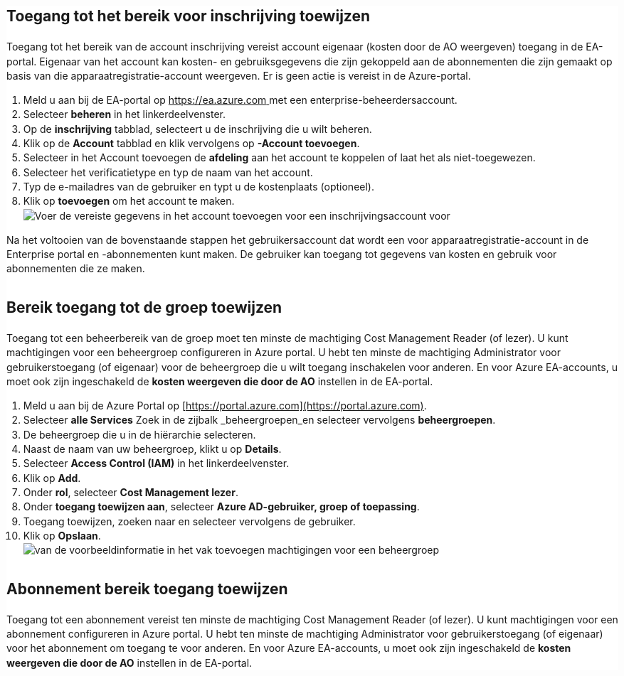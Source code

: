 ## <a name="assign-enrollment-account-scope-access"></a>Toegang tot het bereik voor inschrijving toewijzen

Toegang tot het bereik van de account inschrijving vereist account eigenaar (kosten door de AO weergeven) toegang in de EA-portal. Eigenaar van het account kan kosten- en gebruiksgegevens die zijn gekoppeld aan de abonnementen die zijn gemaakt op basis van die apparaatregistratie-account weergeven. Er is geen actie is vereist in de Azure-portal.

1. Meld u aan bij de EA-portal op [ https://ea.azure.com ](https://ea.azure.com) met een enterprise-beheerdersaccount.
2. Selecteer **beheren** in het linkerdeelvenster.
3. Op de **inschrijving** tabblad, selecteert u de inschrijving die u wilt beheren.
4. Klik op de **Account** tabblad en klik vervolgens op **-Account toevoegen**.
5. Selecteer in het Account toevoegen de **afdeling** aan het account te koppelen of laat het als niet-toegewezen.
6. Selecteer het verificatietype en typ de naam van het account.
7. Typ de e-mailadres van de gebruiker en typt u de kostenplaats (optioneel).
8. Klik op **toevoegen** om het account te maken.  
    ![Voer de vereiste gegevens in het account toevoegen voor een inschrijvingsaccount voor](./media/assign-access-acm-data/add-account.png)

Na het voltooien van de bovenstaande stappen het gebruikersaccount dat wordt een voor apparaatregistratie-account in de Enterprise portal en -abonnementen kunt maken. De gebruiker kan toegang tot gegevens van kosten en gebruik voor abonnementen die ze maken.

## <a name="assign-management-group-scope-access"></a>Bereik toegang tot de groep toewijzen

Toegang tot een beheerbereik van de groep moet ten minste de machtiging Cost Management Reader (of lezer). U kunt machtigingen voor een beheergroep configureren in Azure portal. U hebt ten minste de machtiging Administrator voor gebruikerstoegang (of eigenaar) voor de beheergroep die u wilt toegang inschakelen voor anderen. En voor Azure EA-accounts, u moet ook zijn ingeschakeld de **kosten weergeven die door de AO** instellen in de EA-portal.

1. Meld u aan bij de Azure Portal op [https://portal.azure.com](https://portal.azure.com).
2. Selecteer **alle Services** Zoek in de zijbalk _beheergroepen_en selecteer vervolgens **beheergroepen**.
3. De beheergroep die u in de hiërarchie selecteren.
4. Naast de naam van uw beheergroep, klikt u op **Details**.
5. Selecteer **Access Control (IAM)** in het linkerdeelvenster.
6. Klik op **Add**.
7. Onder **rol**, selecteer **Cost Management lezer**.
8. Onder **toegang toewijzen aan**, selecteer **Azure AD-gebruiker, groep of toepassing**.
9. Toegang toewijzen, zoeken naar en selecteer vervolgens de gebruiker.
10. Klik op **Opslaan**.  
    ![van de voorbeeldinformatie in het vak toevoegen machtigingen voor een beheergroep](./media/assign-access-acm-data/add-permissions.png)

## <a name="assign-subscription-scope-access"></a>Abonnement bereik toegang toewijzen

Toegang tot een abonnement vereist ten minste de machtiging Cost Management Reader (of lezer). U kunt machtigingen voor een abonnement configureren in Azure portal. U hebt ten minste de machtiging Administrator voor gebruikerstoegang (of eigenaar) voor het abonnement om toegang te voor anderen. En voor Azure EA-accounts, u moet ook zijn ingeschakeld de **kosten weergeven die door de AO** instellen in de EA-portal.

